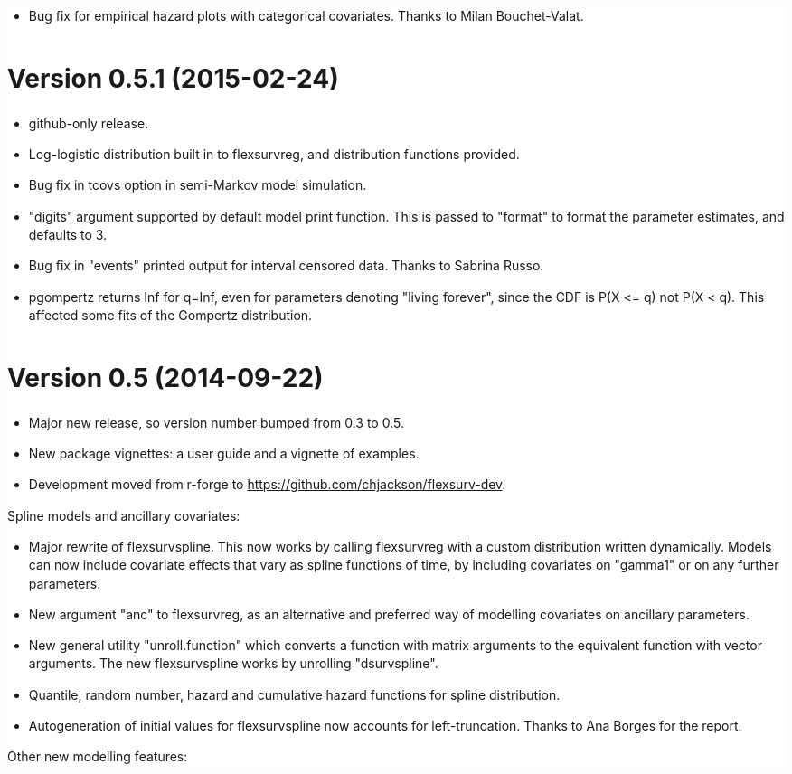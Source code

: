 * Bug fix for empirical hazard plots with categorical covariates.
  Thanks to Milan Bouchet-Valat.


# Version 0.5.1 (2015-02-24)

* github-only release.

* Log-logistic distribution built in to flexsurvreg, and distribution
  functions provided.

* Bug fix in tcovs option in semi-Markov model simulation.

* "digits" argument supported by default model print function.  This
  is passed to "format" to format the parameter estimates, and
  defaults to 3.

* Bug fix in "events" printed output for interval censored
  data. Thanks to Sabrina Russo.

* pgompertz returns Inf for q=Inf, even for parameters denoting
  "living forever", since the CDF is P(X <= q) not P(X < q).  This
  affected some fits of the Gompertz distribution.


# Version 0.5 (2014-09-22)

* Major new release, so version number bumped from 0.3 to 0.5.

* New package vignettes: a user guide and a vignette of examples.

* Development moved from r-forge to
  https://github.com/chjackson/flexsurv-dev.

Spline models and ancillary covariates:

* Major rewrite of flexsurvspline.  This now works by calling
  flexsurvreg with a custom distribution written dynamically.  Models
  can now include covariate effects that vary as spline functions of
  time, by including covariates on "gamma1" or on any further
  parameters.

* New argument "anc" to flexsurvreg, as an alternative and preferred
  way of modelling covariates on ancillary parameters.

* New general utility "unroll.function" which converts a function with
  matrix arguments to the equivalent function with vector arguments.
  The new flexsurvspline works by unrolling "dsurvspline".

* Quantile, random number, hazard and cumulative hazard functions for
  spline distribution.

* Autogeneration of initial values for flexsurvspline now accounts for
  left-truncation. Thanks to Ana Borges for the report.

Other new modelling features:
